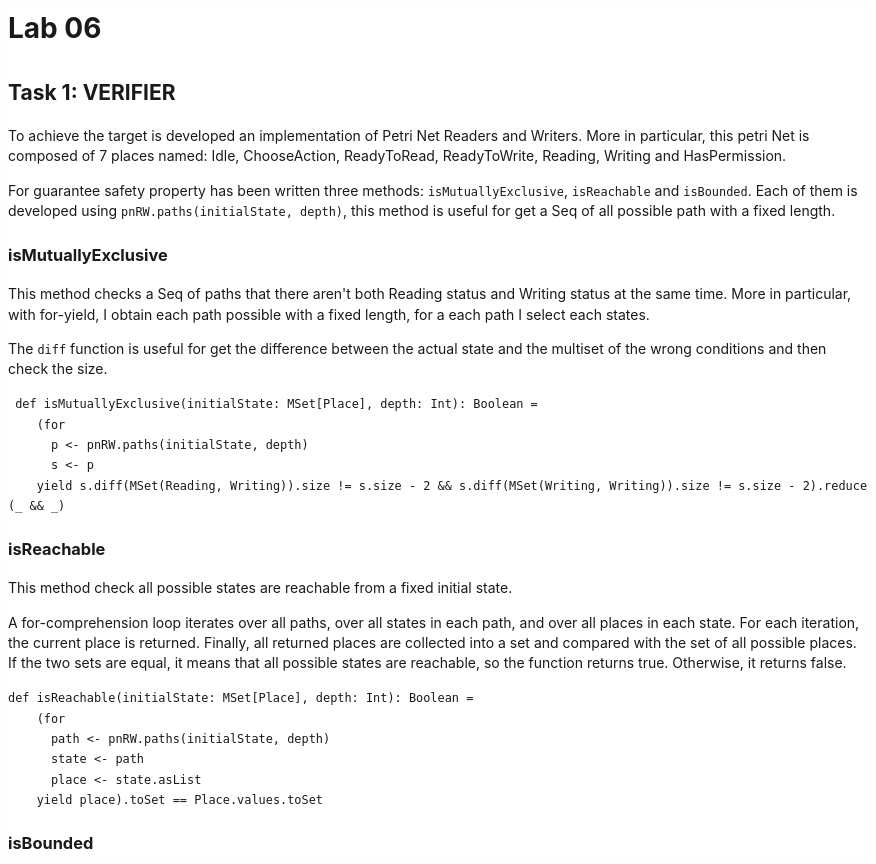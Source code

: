 # Lab 06

## Task 1: VERIFIER

To achieve the target is developed an implementation of Petri Net Readers and Writers.
More in particular, this petri Net is composed of 7 places named: Idle, ChooseAction, ReadyToRead, ReadyToWrite, Reading, Writing and HasPermission.

For guarantee safety property has been written three methods: `isMutuallyExclusive`, `isReachable` and `isBounded`. 
Each of them is developed using `pnRW.paths(initialState, depth)`, this method is useful for get a Seq of all possible path with a fixed length.

### isMutuallyExclusive 
This method checks a Seq of paths that there aren't both Reading status and Writing status at the same time.
More in particular, with for-yield, I obtain each path possible with a fixed length, for a each path I select each states.

The `diff` function is useful for get the difference between the actual state and the multiset of the wrong conditions and then check the size.

```
 def isMutuallyExclusive(initialState: MSet[Place], depth: Int): Boolean =
    (for
      p <- pnRW.paths(initialState, depth)
      s <- p
    yield s.diff(MSet(Reading, Writing)).size != s.size - 2 && s.diff(MSet(Writing, Writing)).size != s.size - 2).reduce(_ && _)

```
### isReachable
This method check all possible states are reachable from a fixed initial state.

A for-comprehension loop iterates over all paths, over all states in each path, and over all places in each state.
For each iteration, the current place is returned.
Finally, all returned places are collected into a set and compared with the set of all possible places. If the two sets are equal, it means that all possible states are reachable, so the function returns true. Otherwise, it returns false. 
```
def isReachable(initialState: MSet[Place], depth: Int): Boolean =
    (for
      path <- pnRW.paths(initialState, depth)
      state <- path
      place <- state.asList
    yield place).toSet == Place.values.toSet
```

### isBounded
